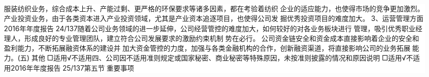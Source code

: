 服装纺织业务，综合成本上升、产能过剩、更严格的环保要求等诸多因素，都在考验着纺织
企业的适应能力，也使得市场的竞争更加激烈。
产业投资业务，由于各类资本进入产业投资领域，尤其是产业资本追逐项目，也使得公司发
掘优秀投资项目的难度加大。
3、运营管理方面
2016年年度报告
24/137随着公司业务领域的进一步延伸，公司经营管控的难度加大，如何较好的对各业务板块进行
管理，吸引优秀职业经理人，形成良好的专业管理团队，建立符合公司发展要求的激励约束机制
势在必行。
公司资金链安全和资金成本直接影响着企业的安全和盈利能力，不断拓展融资体系的建设并
加大资金管控的力度，加强与各类金融机构的合作，创新融资渠道，将直接影响公司的业务拓展
能力。(五)
其他
□适用√不适用四、公司因不适用准则规定或国家秘密、商业秘密等特殊原因，未按准则披露的情况和原因说明
□适用√不适用2016年年度报告
25/137第五节
重要事项